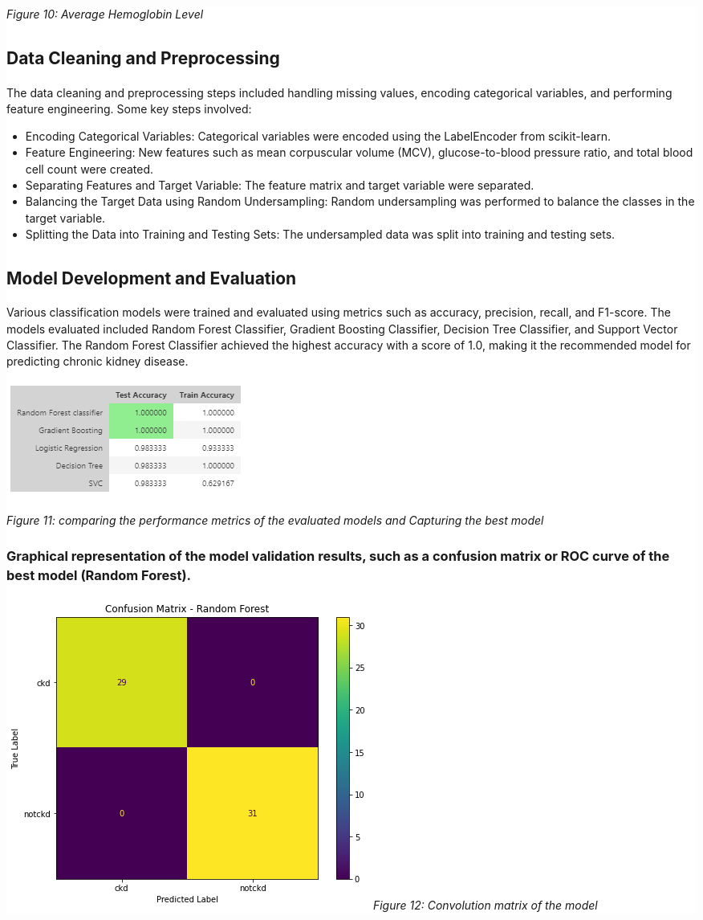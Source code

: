 *Figure 10: Average Hemoglobin Level*


## Data Cleaning and Preprocessing

The data cleaning and preprocessing steps included handling missing values, encoding categorical variables, and performing feature engineering. Some key steps involved:

- Encoding Categorical Variables: Categorical variables were encoded using the LabelEncoder from scikit-learn.
- Feature Engineering: New features such as mean corpuscular volume (MCV), glucose-to-blood pressure ratio, and total blood cell count were created.
- Separating Features and Target Variable: The feature matrix and target variable were separated.
- Balancing the Target Data using Random Undersampling: Random undersampling was performed to balance the classes in the target variable.
- Splitting the Data into Training and Testing Sets: The undersampled data was split into training and testing sets.

## Model Development and Evaluation

Various classification models were trained and evaluated using metrics such as accuracy, precision, recall, and F1-score. The models evaluated included Random Forest Classifier, Gradient Boosting Classifier, Decision Tree Classifier, and Support Vector Classifier. The Random Forest Classifier achieved the highest accuracy with a score of 1.0, making it the recommended model for predicting chronic kidney disease.

![comparing the performance metrics of the evaluated models and Capturing the best model](image/table.png)

*Figure 11: comparing the performance metrics of the evaluated models and Capturing the best model*

### Graphical representation of the model validation results, such as a confusion matrix or ROC curve of the best model (Random Forest).

![Convolution matrix of the model](<image/model Validation Visuailization.png>)
*Figure 12: Convolution matrix of the model*
